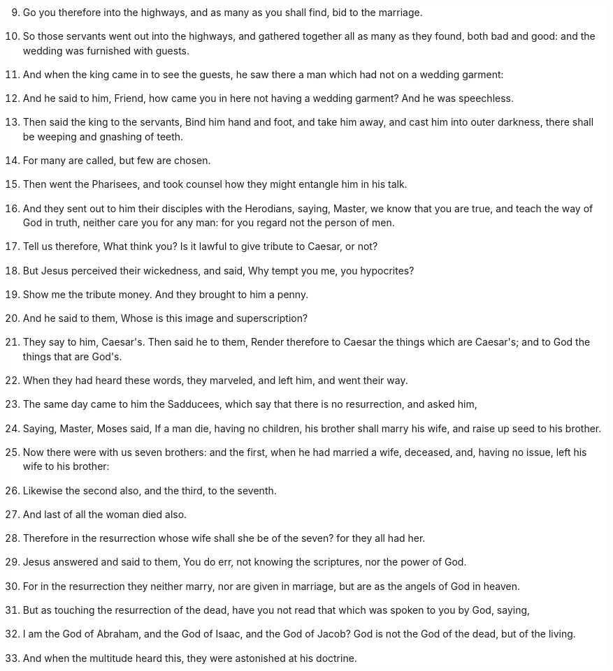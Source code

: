 9. Go you therefore into the highways, and as many as you shall find, bid to the marriage.

10. So those servants went out into the highways, and gathered together all as many as they found, both bad and good: and the wedding was furnished with guests.

11. And when the king came in to see the guests, he saw there a man which had not on a wedding garment:

12. And he said to him, Friend, how came you in here not having a wedding garment? And he was speechless.

13. Then said the king to the servants, Bind him hand and foot, and take him away, and cast him into outer darkness, there shall be weeping and gnashing of teeth.

14. For many are called, but few are chosen.

15. Then went the Pharisees, and took counsel how they might entangle him in his talk.

16. And they sent out to him their disciples with the Herodians, saying, Master, we know that you are true, and teach the way of God in truth, neither care you for any man: for you regard not the person of men.

17. Tell us therefore, What think you? Is it lawful to give tribute to Caesar, or not?

18. But Jesus perceived their wickedness, and said, Why tempt you me, you hypocrites?

19. Show me the tribute money. And they brought to him a penny.

20. And he said to them, Whose is this image and superscription?

21. They say to him, Caesar's. Then said he to them, Render therefore to Caesar the things which are Caesar's; and to God the things that are God's.

22. When they had heard these words, they marveled, and left him, and went their way.

23. The same day came to him the Sadducees, which say that there is no resurrection, and asked him,

24. Saying, Master, Moses said, If a man die, having no children, his brother shall marry his wife, and raise up seed to his brother.

25. Now there were with us seven brothers: and the first, when he had married a wife, deceased, and, having no issue, left his wife to his brother:

26. Likewise the second also, and the third, to the seventh.

27. And last of all the woman died also.

28. Therefore in the resurrection whose wife shall she be of the seven?  for they all had her.

29. Jesus answered and said to them, You do err, not knowing the scriptures, nor the power of God.

30. For in the resurrection they neither marry, nor are given in marriage, but are as the angels of God in heaven.

31. But as touching the resurrection of the dead, have you not read that which was spoken to you by God, saying,

32. I am the God of Abraham, and the God of Isaac, and the God of Jacob?  God is not the God of the dead, but of the living.

33. And when the multitude heard this, they were astonished at his doctrine.
